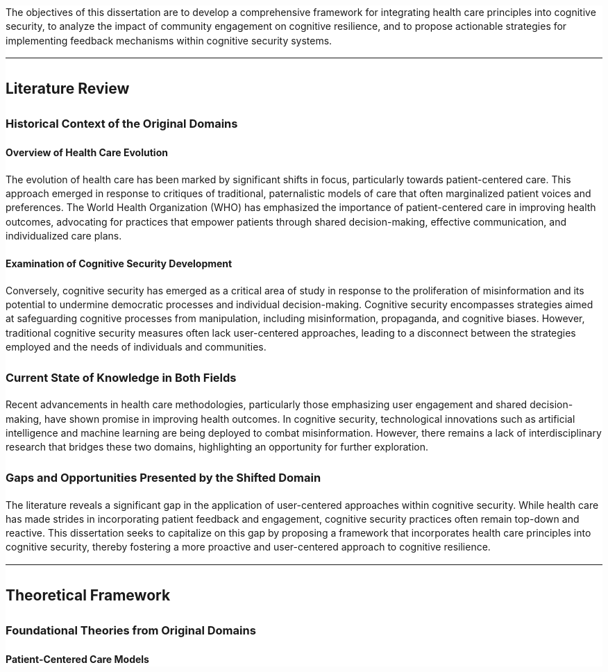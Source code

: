 The objectives of this dissertation are to develop a comprehensive framework for integrating health care principles into cognitive security, to analyze the impact of community engagement on cognitive resilience, and to propose actionable strategies for implementing feedback mechanisms within cognitive security systems.

---

## Literature Review

### Historical Context of the Original Domains

#### Overview of Health Care Evolution

The evolution of health care has been marked by significant shifts in focus, particularly towards patient-centered care. This approach emerged in response to critiques of traditional, paternalistic models of care that often marginalized patient voices and preferences. The World Health Organization (WHO) has emphasized the importance of patient-centered care in improving health outcomes, advocating for practices that empower patients through shared decision-making, effective communication, and individualized care plans. 

#### Examination of Cognitive Security Development

Conversely, cognitive security has emerged as a critical area of study in response to the proliferation of misinformation and its potential to undermine democratic processes and individual decision-making. Cognitive security encompasses strategies aimed at safeguarding cognitive processes from manipulation, including misinformation, propaganda, and cognitive biases. However, traditional cognitive security measures often lack user-centered approaches, leading to a disconnect between the strategies employed and the needs of individuals and communities.

### Current State of Knowledge in Both Fields

Recent advancements in health care methodologies, particularly those emphasizing user engagement and shared decision-making, have shown promise in improving health outcomes. In cognitive security, technological innovations such as artificial intelligence and machine learning are being deployed to combat misinformation. However, there remains a lack of interdisciplinary research that bridges these two domains, highlighting an opportunity for further exploration.

### Gaps and Opportunities Presented by the Shifted Domain

The literature reveals a significant gap in the application of user-centered approaches within cognitive security. While health care has made strides in incorporating patient feedback and engagement, cognitive security practices often remain top-down and reactive. This dissertation seeks to capitalize on this gap by proposing a framework that incorporates health care principles into cognitive security, thereby fostering a more proactive and user-centered approach to cognitive resilience.

---

## Theoretical Framework

### Foundational Theories from Original Domains

#### Patient-Centered Care Models
